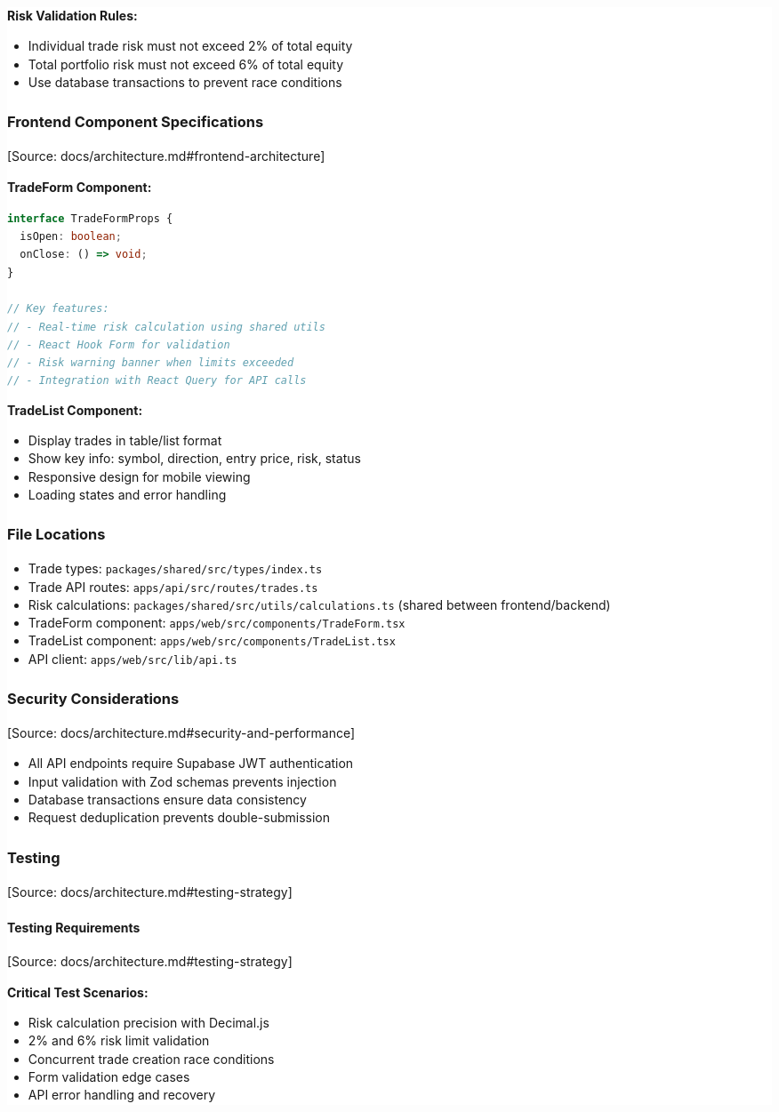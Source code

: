 **Risk Validation Rules:**
- Individual trade risk must not exceed 2% of total equity
- Total portfolio risk must not exceed 6% of total equity
- Use database transactions to prevent race conditions

### Frontend Component Specifications
[Source: docs/architecture.md#frontend-architecture]

**TradeForm Component:**
```typescript
interface TradeFormProps {
  isOpen: boolean;
  onClose: () => void;
}

// Key features:
// - Real-time risk calculation using shared utils
// - React Hook Form for validation
// - Risk warning banner when limits exceeded
// - Integration with React Query for API calls
```

**TradeList Component:**
- Display trades in table/list format
- Show key info: symbol, direction, entry price, risk, status
- Responsive design for mobile viewing
- Loading states and error handling

### File Locations
- Trade types: `packages/shared/src/types/index.ts`
- Trade API routes: `apps/api/src/routes/trades.ts`
- Risk calculations: `packages/shared/src/utils/calculations.ts` (shared between frontend/backend)
- TradeForm component: `apps/web/src/components/TradeForm.tsx`
- TradeList component: `apps/web/src/components/TradeList.tsx`
- API client: `apps/web/src/lib/api.ts`

### Security Considerations
[Source: docs/architecture.md#security-and-performance]
- All API endpoints require Supabase JWT authentication
- Input validation with Zod schemas prevents injection
- Database transactions ensure data consistency
- Request deduplication prevents double-submission

### Testing
[Source: docs/architecture.md#testing-strategy]

#### Testing Requirements
[Source: docs/architecture.md#testing-strategy]

**Critical Test Scenarios:**
- Risk calculation precision with Decimal.js
- 2% and 6% risk limit validation
- Concurrent trade creation race conditions
- Form validation edge cases
- API error handling and recovery
